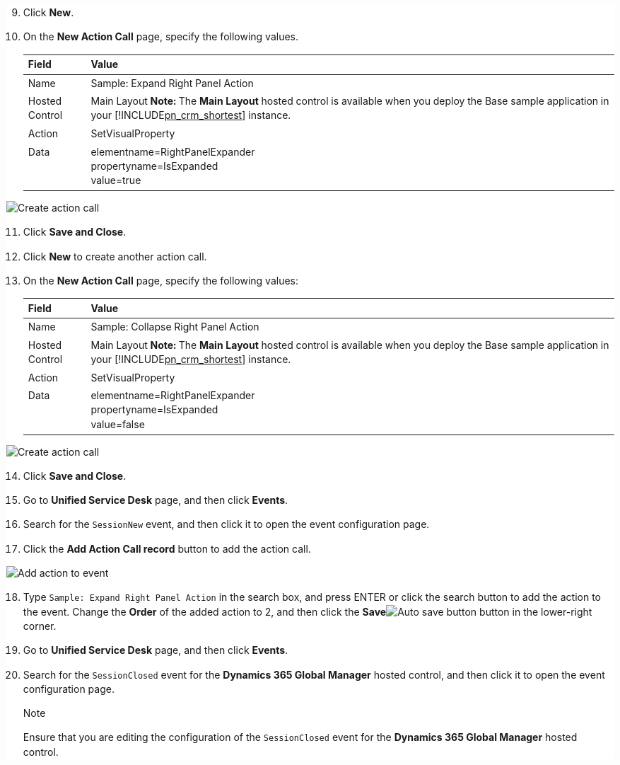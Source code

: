 9. Click **New**.  
  
10. On the **New Action Call** page, specify the following values.  
  
    |Field|Value|  
    |-----------|-----------|  
    |Name|Sample: Expand Right Panel Action|  
    |Hosted Control|Main Layout **Note:**  The **Main Layout** hosted control is available when you deploy the Base sample application in your [!INCLUDE[pn_crm_shortest](../includes/pn-crm-shortest.md)] instance.|  
    |Action|SetVisualProperty|  
    |Data|elementname=RightPanelExpander<br />propertyname=IsExpanded<br />value=true|  
  
 ![Create action call](../unified-service-desk/media/usd-expandrightpanelaction.png "Create action call")  
  
11. Click **Save and Close**.  
  
12. Click **New** to create another action call.  
  
13. On the **New Action Call** page, specify the following values:  
  
    |Field|Value|  
    |-----------|-----------|  
    |Name|Sample: Collapse Right Panel Action|  
    |Hosted Control|Main Layout **Note:**  The **Main Layout** hosted control is available when you deploy the Base sample application in your [!INCLUDE[pn_crm_shortest](../includes/pn-crm-shortest.md)] instance.|  
    |Action|SetVisualProperty|  
    |Data|elementname=RightPanelExpander<br />propertyname=IsExpanded<br />value=false|  
  
 ![Create action call](../unified-service-desk/media/usd-collapserightpanelaction.png "Create action call")  
  
14. Click **Save and Close**.  
  
15. Go to **Unified Service Desk** page, and then click **Events**.  
  
16. Search for the `SessionNew` event, and then click it to open the event configuration page.  
  
17. Click the **Add Action Call record** button to add the action call.  
  
 ![Add action to event](../unified-service-desk/media/usd-addactiontoevent.png "Add action to event")  
  
18. Type `Sample: Expand Right Panel Action` in the search box, and press ENTER or click the search button to add the action to the event. Change the **Order** of the added action to 2, and then click the **Save**![Auto save button](../unified-service-desk/media/crm-itpro-cust-autosaveicon.png "Auto save button") button in the lower-right corner.  
  
19. Go to **Unified Service Desk** page, and then click **Events**.  
  
20. Search for the `SessionClosed` event for the **Dynamics 365 Global Manager** hosted control, and then click it to open the event configuration page.  
  
    > [!NOTE]
    >  Ensure that you are editing the configuration of the `SessionClosed` event for the **Dynamics 365 Global Manager** hosted control.  
  